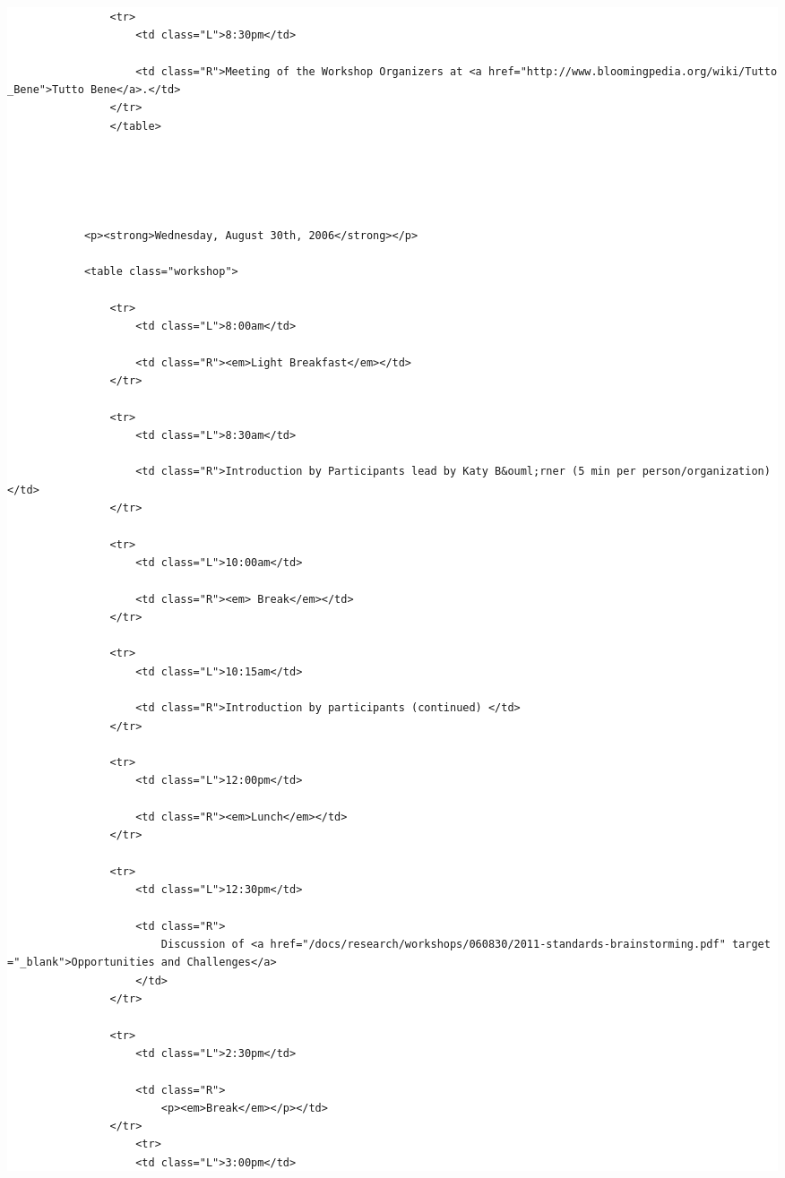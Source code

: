 					<tr>
						<td class="L">8:30pm</td>

						<td class="R">Meeting of the Workshop Organizers at <a href="http://www.bloomingpedia.org/wiki/Tutto_Bene">Tutto Bene</a>.</td>
					</tr>
                    </table>



			

				<p><strong>Wednesday, August 30th, 2006</strong></p>

				<table class="workshop">

					<tr>
						<td class="L">8:00am</td>

						<td class="R"><em>Light Breakfast</em></td>
					</tr>

					<tr>
						<td class="L">8:30am</td>

						<td class="R">Introduction by Participants lead by Katy B&ouml;rner (5 min per person/organization)</td>
					</tr>

					<tr>
						<td class="L">10:00am</td>

						<td class="R"><em> Break</em></td>
					</tr>

					<tr>
						<td class="L">10:15am</td>

						<td class="R">Introduction by participants (continued) </td>
					</tr>

					<tr>
						<td class="L">12:00pm</td>

						<td class="R"><em>Lunch</em></td>
					</tr>

					<tr>
						<td class="L">12:30pm</td>

						<td class="R">
							Discussion of <a href="/docs/research/workshops/060830/2011-standards-brainstorming.pdf" target="_blank">Opportunities and Challenges</a>
						</td>
					</tr>

					<tr>
						<td class="L">2:30pm</td>

						<td class="R">
							<p><em>Break</em></p></td>
					</tr>
                    	<tr>
						<td class="L">3:00pm</td>
